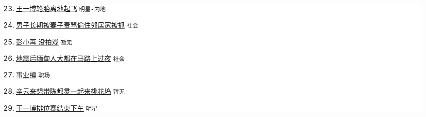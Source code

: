 23. [王一博轮胎离地起飞](https://m.weibo.cn/search?containerid=100103type%3D1%26t%3D10%26q%3D%23%E7%8E%8B%E4%B8%80%E5%8D%9A%E8%BD%AE%E8%83%8E%E7%A6%BB%E5%9C%B0%E8%B5%B7%E9%A3%9E%23&stream_entry_id=31&isnewpage=1&extparam=seat%3D1%26flag%3D0%26q%3D%2523%25E7%258E%258B%25E4%25B8%2580%25E5%258D%259A%25E8%25BD%25AE%25E8%2583%258E%25E7%25A6%25BB%25E5%259C%25B0%25E8%25B5%25B7%25E9%25A3%259E%2523%26filter_type%3Drealtimehot%26c_type%3D31%26cate%3D5001%26band_rank%3D21%26stream_entry_id%3D31%26lcate%3D5001%26dgr%3D0%26realpos%3D21%26pos%3D21%26display_time%3D1743231910%26pre_seqid%3D174323191053402948711134) `明星-内地` 

24. [男子长期被妻子责骂偷住邻居家被抓](https://m.weibo.cn/search?containerid=100103type%3D1%26t%3D10%26q%3D%23%E7%94%B7%E5%AD%90%E9%95%BF%E6%9C%9F%E8%A2%AB%E5%A6%BB%E5%AD%90%E8%B4%A3%E9%AA%82%E5%81%B7%E4%BD%8F%E9%82%BB%E5%B1%85%E5%AE%B6%E8%A2%AB%E6%8A%93%23&stream_entry_id=31&isnewpage=1&extparam=seat%3D1%26flag%3D1%26q%3D%2523%25E7%2594%25B7%25E5%25AD%2590%25E9%2595%25BF%25E6%259C%259F%25E8%25A2%25AB%25E5%25A6%25BB%25E5%25AD%2590%25E8%25B4%25A3%25E9%25AA%2582%25E5%2581%25B7%25E4%25BD%258F%25E9%2582%25BB%25E5%25B1%2585%25E5%25AE%25B6%25E8%25A2%25AB%25E6%258A%2593%2523%26filter_type%3Drealtimehot%26c_type%3D31%26cate%3D5001%26band_rank%3D22%26stream_entry_id%3D31%26lcate%3D5001%26dgr%3D0%26realpos%3D22%26pos%3D22%26display_time%3D1743231910%26pre_seqid%3D174323191053402948711134) `社会` 

25. [彭小苒 没拍戏](https://m.weibo.cn/search?containerid=100103type%3D1%26t%3D10%26q%3D%E5%BD%AD%E5%B0%8F%E8%8B%92+%E6%B2%A1%E6%8B%8D%E6%88%8F&stream_entry_id=31&isnewpage=1&extparam=seat%3D1%26flag%3D1%26q%3D%25E5%25BD%25AD%25E5%25B0%258F%25E8%258B%2592%2520%25E6%25B2%25A1%25E6%258B%258D%25E6%2588%258F%26filter_type%3Drealtimehot%26c_type%3D31%26cate%3D5001%26band_rank%3D23%26stream_entry_id%3D31%26lcate%3D5001%26dgr%3D0%26realpos%3D23%26pos%3D23%26display_time%3D1743231910%26pre_seqid%3D174323191053402948711134) `暂无` 

26. [地震后缅甸人大都在马路上过夜](https://m.weibo.cn/search?containerid=100103type%3D1%26t%3D10%26q%3D%23%E5%9C%B0%E9%9C%87%E5%90%8E%E7%BC%85%E7%94%B8%E4%BA%BA%E5%A4%A7%E9%83%BD%E5%9C%A8%E9%A9%AC%E8%B7%AF%E4%B8%8A%E8%BF%87%E5%A4%9C%23&stream_entry_id=31&isnewpage=1&extparam=seat%3D1%26flag%3D1%26q%3D%2523%25E5%259C%25B0%25E9%259C%2587%25E5%2590%258E%25E7%25BC%2585%25E7%2594%25B8%25E4%25BA%25BA%25E5%25A4%25A7%25E9%2583%25BD%25E5%259C%25A8%25E9%25A9%25AC%25E8%25B7%25AF%25E4%25B8%258A%25E8%25BF%2587%25E5%25A4%259C%2523%26filter_type%3Drealtimehot%26c_type%3D31%26cate%3D5001%26band_rank%3D24%26stream_entry_id%3D31%26lcate%3D5001%26dgr%3D0%26realpos%3D24%26pos%3D24%26display_time%3D1743231910%26pre_seqid%3D174323191053402948711134) `社会` 

27. [事业编](https://m.weibo.cn/search?containerid=100103type%3D1%26t%3D10%26q%3D%E4%BA%8B%E4%B8%9A%E7%BC%96&stream_entry_id=31&isnewpage=1&extparam=seat%3D1%26flag%3D0%26q%3D%25E4%25BA%258B%25E4%25B8%259A%25E7%25BC%2596%26filter_type%3Drealtimehot%26c_type%3D31%26cate%3D5001%26band_rank%3D25%26stream_entry_id%3D31%26lcate%3D5001%26dgr%3D0%26realpos%3D25%26pos%3D25%26display_time%3D1743231910%26pre_seqid%3D174323191053402948711134) `职场` 

28. [辛云来想带陈都灵一起来桃花坞](https://m.weibo.cn/search?containerid=100103type%3D1%26t%3D10%26q%3D%E8%BE%9B%E4%BA%91%E6%9D%A5%E6%83%B3%E5%B8%A6%E9%99%88%E9%83%BD%E7%81%B5%E4%B8%80%E8%B5%B7%E6%9D%A5%E6%A1%83%E8%8A%B1%E5%9D%9E&stream_entry_id=31&isnewpage=1&extparam=seat%3D1%26flag%3D1%26q%3D%25E8%25BE%259B%25E4%25BA%2591%25E6%259D%25A5%25E6%2583%25B3%25E5%25B8%25A6%25E9%2599%2588%25E9%2583%25BD%25E7%2581%25B5%25E4%25B8%2580%25E8%25B5%25B7%25E6%259D%25A5%25E6%25A1%2583%25E8%258A%25B1%25E5%259D%259E%26filter_type%3Drealtimehot%26c_type%3D31%26cate%3D5001%26band_rank%3D26%26stream_entry_id%3D31%26lcate%3D5001%26dgr%3D0%26realpos%3D26%26pos%3D26%26display_time%3D1743231910%26pre_seqid%3D174323191053402948711134) `暂无` 

29. [王一博排位赛结束下车](https://m.weibo.cn/search?containerid=100103type%3D1%26t%3D10%26q%3D%23%E7%8E%8B%E4%B8%80%E5%8D%9A%E6%8E%92%E4%BD%8D%E8%B5%9B%E7%BB%93%E6%9D%9F%E4%B8%8B%E8%BD%A6%23&stream_entry_id=31&isnewpage=1&extparam=seat%3D1%26flag%3D1%26q%3D%2523%25E7%258E%258B%25E4%25B8%2580%25E5%258D%259A%25E6%258E%2592%25E4%25BD%258D%25E8%25B5%259B%25E7%25BB%2593%25E6%259D%259F%25E4%25B8%258B%25E8%25BD%25A6%2523%26filter_type%3Drealtimehot%26c_type%3D31%26cate%3D5001%26band_rank%3D27%26stream_entry_id%3D31%26lcate%3D5001%26dgr%3D0%26realpos%3D27%26pos%3D27%26display_time%3D1743231910%26pre_seqid%3D174323191053402948711134) `明星` 
